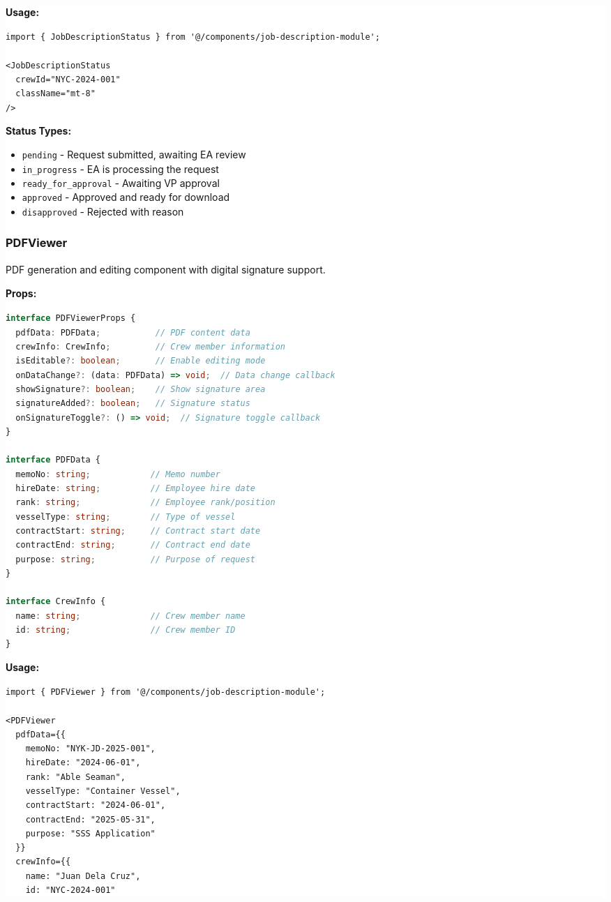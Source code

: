 **Usage:**
```tsx
import { JobDescriptionStatus } from '@/components/job-description-module';

<JobDescriptionStatus 
  crewId="NYC-2024-001" 
  className="mt-8" 
/>
```

**Status Types:**
- `pending` - Request submitted, awaiting EA review
- `in_progress` - EA is processing the request
- `ready_for_approval` - Awaiting VP approval
- `approved` - Approved and ready for download
- `disapproved` - Rejected with reason

### PDFViewer

PDF generation and editing component with digital signature support.

**Props:**
```typescript
interface PDFViewerProps {
  pdfData: PDFData;           // PDF content data
  crewInfo: CrewInfo;         // Crew member information
  isEditable?: boolean;       // Enable editing mode
  onDataChange?: (data: PDFData) => void;  // Data change callback
  showSignature?: boolean;    // Show signature area
  signatureAdded?: boolean;   // Signature status
  onSignatureToggle?: () => void;  // Signature toggle callback
}

interface PDFData {
  memoNo: string;            // Memo number
  hireDate: string;          // Employee hire date
  rank: string;              // Employee rank/position
  vesselType: string;        // Type of vessel
  contractStart: string;     // Contract start date
  contractEnd: string;       // Contract end date
  purpose: string;           // Purpose of request
}

interface CrewInfo {
  name: string;              // Crew member name
  id: string;                // Crew member ID
}
```

**Usage:**
```tsx
import { PDFViewer } from '@/components/job-description-module';

<PDFViewer
  pdfData={{
    memoNo: "NYK-JD-2025-001",
    hireDate: "2024-06-01",
    rank: "Able Seaman",
    vesselType: "Container Vessel",
    contractStart: "2024-06-01",
    contractEnd: "2025-05-31",
    purpose: "SSS Application"
  }}
  crewInfo={{
    name: "Juan Dela Cruz",
    id: "NYC-2024-001"
```